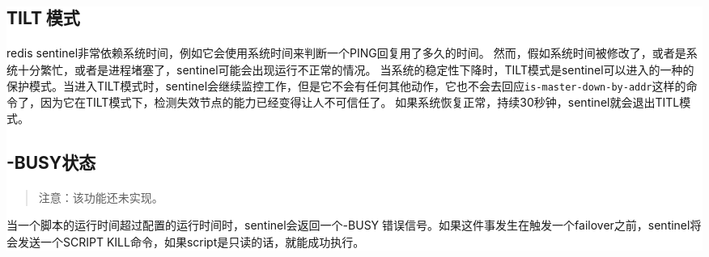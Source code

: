 
## TILT 模式

redis sentinel非常依赖系统时间，例如它会使用系统时间来判断一个PING回复用了多久的时间。
然而，假如系统时间被修改了，或者是系统十分繁忙，或者是进程堵塞了，sentinel可能会出现运行不正常的情况。
当系统的稳定性下降时，TILT模式是sentinel可以进入的一种的保护模式。当进入TILT模式时，sentinel会继续监控工作，但是它不会有任何其他动作，它也不会去回应`is-master-down-by-addr`这样的命令了，因为它在TILT模式下，检测失效节点的能力已经变得让人不可信任了。
如果系统恢复正常，持续30秒钟，sentinel就会退出TITL模式。

## -BUSY状态

>  注意：该功能还未实现。

当一个脚本的运行时间超过配置的运行时间时，sentinel会返回一个-BUSY 错误信号。如果这件事发生在触发一个failover之前，sentinel将会发送一个SCRIPT KILL命令，如果script是只读的话，就能成功执行。